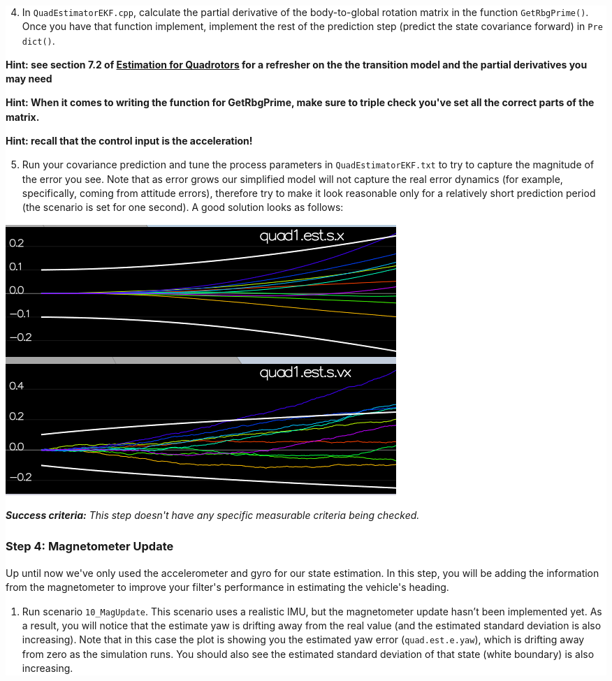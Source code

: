 4. In `QuadEstimatorEKF.cpp`, calculate the partial derivative of the body-to-global rotation matrix in the function `GetRbgPrime()`.  Once you have that function implement, implement the rest of the prediction step (predict the state covariance forward) in `Predict()`.

**Hint: see section 7.2 of [Estimation for Quadrotors](https://www.overleaf.com/read/vymfngphcccj) for a refresher on the the transition model and the partial derivatives you may need**

**Hint: When it comes to writing the function for GetRbgPrime, make sure to triple check you've set all the correct parts of the matrix.**

**Hint: recall that the control input is the acceleration!**

5. Run your covariance prediction and tune the process parameters in `QuadEstimatorEKF.txt` to try to capture the magnitude of the error you see. Note that as error grows our simplified model will not capture the real error dynamics (for example, specifically, coming from attitude errors), therefore  try to make it look reasonable only for a relatively short prediction period (the scenario is set for one second).  A good solution looks as follows:

![good covariance](images/predict-good-cov.png)

***Success criteria:*** *This step doesn't have any specific measurable criteria being checked.*


### Step 4: Magnetometer Update ###

Up until now we've only used the accelerometer and gyro for our state estimation.  In this step, you will be adding the information from the magnetometer to improve your filter's performance in estimating the vehicle's heading.

1. Run scenario `10_MagUpdate`.  This scenario uses a realistic IMU, but the magnetometer update hasn’t been implemented yet. As a result, you will notice that the estimate yaw is drifting away from the real value (and the estimated standard deviation is also increasing).  Note that in this case the plot is showing you the estimated yaw error (`quad.est.e.yaw`), which is drifting away from zero as the simulation runs.  You should also see the estimated standard deviation of that state (white boundary) is also increasing.
